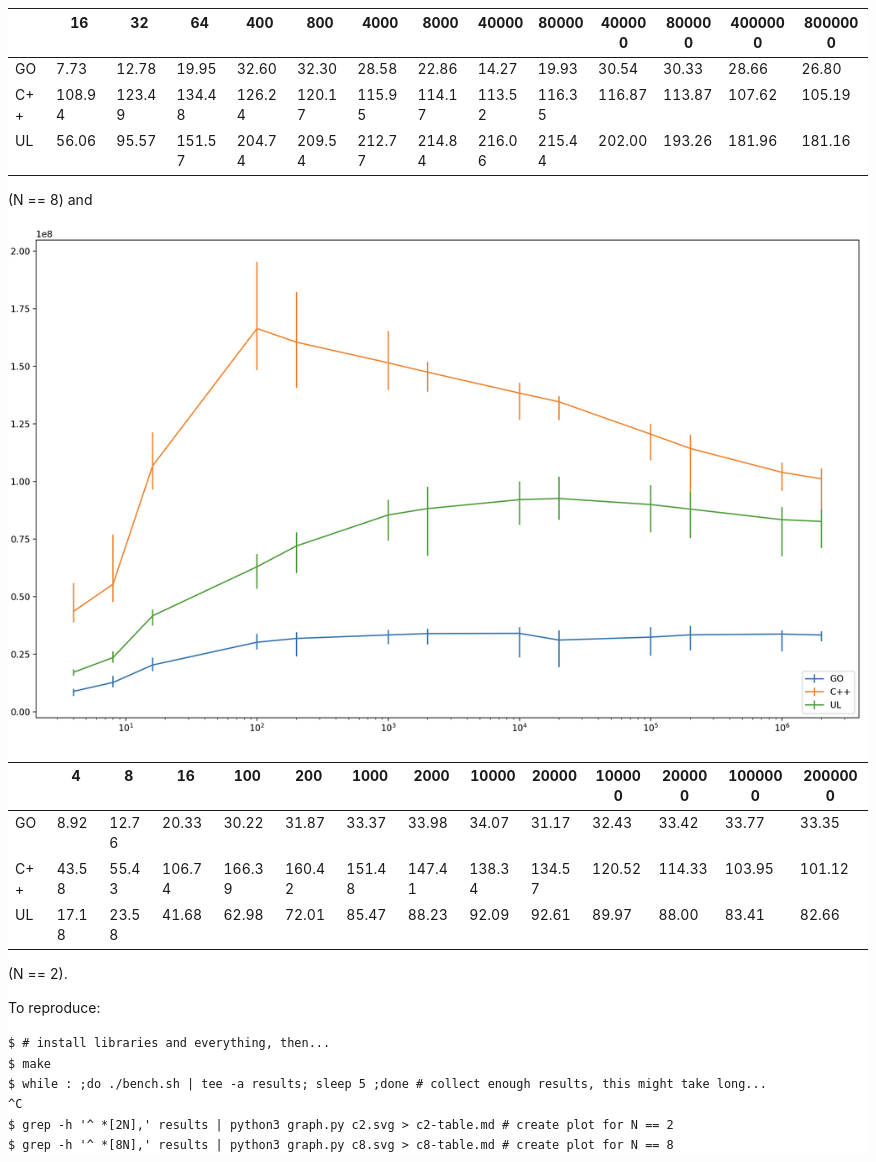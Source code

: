| | 16|32|64|400|800|4000|8000|40000|80000|400000|800000|4000000|8000000 |
|---|---|---|---|---|---|---|---|---|---|---|---|---|---|
| GO | 7.73|12.78|19.95|32.60|32.30|28.58|22.86|14.27|19.93|30.54|30.33|28.66|26.80 |
| C++ | 108.94|123.49|134.48|126.24|120.17|115.95|114.17|113.52|116.35|116.87|113.87|107.62|105.19 |
| UL | 56.06|95.57|151.57|204.74|209.54|212.77|214.84|216.06|215.44|202.00|193.26|181.96|181.16 |

(N == 8) and

<a href="https://github.com/nikitadanilov/usched/blob/master/c2-darwin.png"><img src="https://github.com/nikitadanilov/usched/blob/master/c2-darwin.png"/></a>

| | 4|8|16|100|200|1000|2000|10000|20000|100000|200000|1000000|2000000 |
|---|---|---|---|---|---|---|---|---|---|---|---|---|---|
| GO | 8.92|12.76|20.33|30.22|31.87|33.37|33.98|34.07|31.17|32.43|33.42|33.77|33.35 |
| C++ | 43.58|55.43|106.74|166.39|160.42|151.48|147.41|138.34|134.57|120.52|114.33|103.95|101.12 |
| UL | 17.18|23.58|41.68|62.98|72.01|85.47|88.23|92.09|92.61|89.97|88.00|83.41|82.66 |

(N == 2).

To reproduce:

    $ # install libraries and everything, then...
	$ make
	$ while : ;do ./bench.sh | tee -a results; sleep 5 ;done # collect enough results, this might take long...
	^C
	$ grep -h '^ *[2N],' results | python3 graph.py c2.svg > c2-table.md # create plot for N == 2
	$ grep -h '^ *[8N],' results | python3 graph.py c8.svg > c8-table.md # create plot for N == 8
